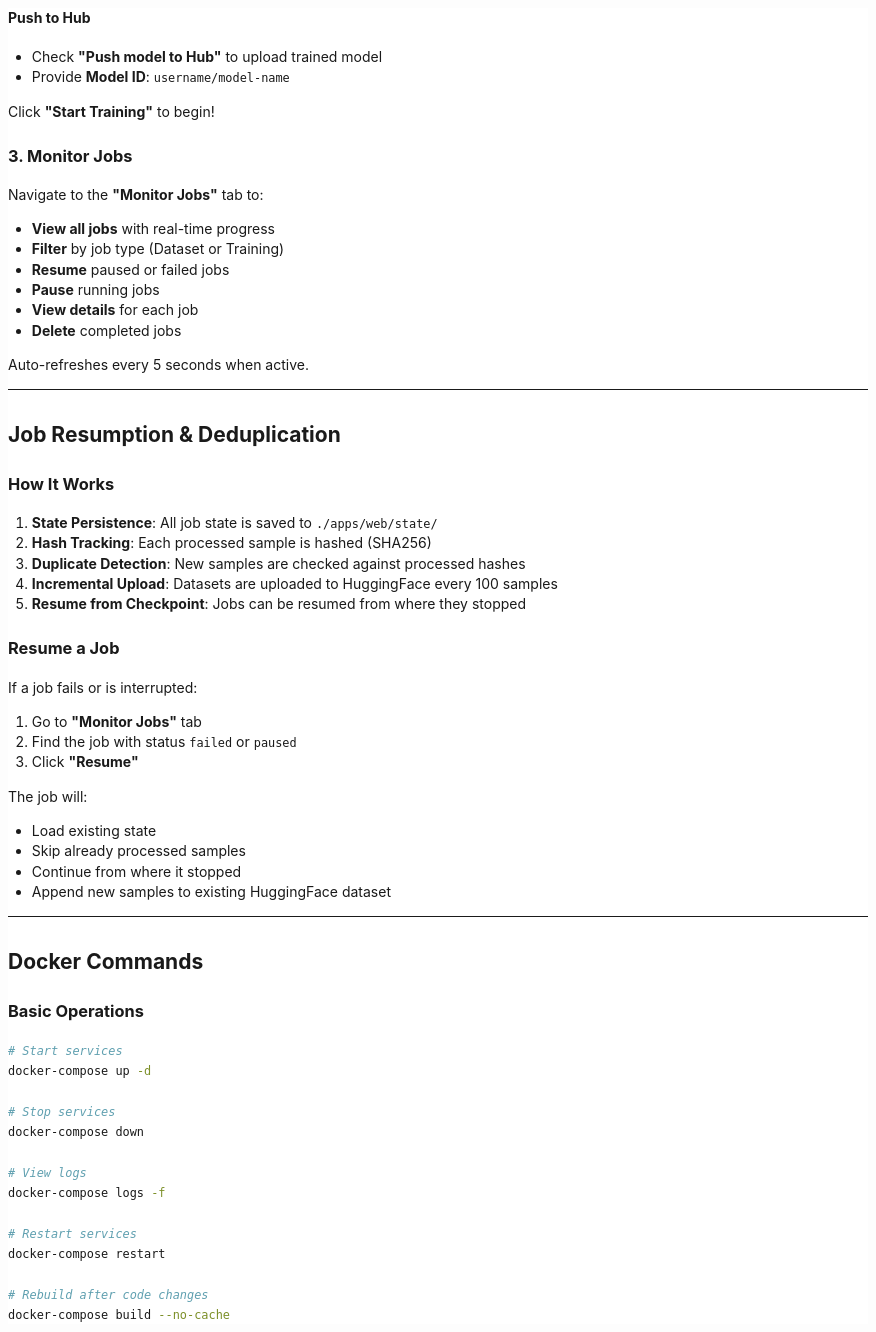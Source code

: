 #### Push to Hub
- Check **"Push model to Hub"** to upload trained model
- Provide **Model ID**: `username/model-name`

Click **"Start Training"** to begin!

### 3. Monitor Jobs

Navigate to the **"Monitor Jobs"** tab to:

- **View all jobs** with real-time progress
- **Filter** by job type (Dataset or Training)
- **Resume** paused or failed jobs
- **Pause** running jobs
- **View details** for each job
- **Delete** completed jobs

Auto-refreshes every 5 seconds when active.

---

## Job Resumption & Deduplication

### How It Works

1. **State Persistence**: All job state is saved to `./apps/web/state/`
2. **Hash Tracking**: Each processed sample is hashed (SHA256)
3. **Duplicate Detection**: New samples are checked against processed hashes
4. **Incremental Upload**: Datasets are uploaded to HuggingFace every 100 samples
5. **Resume from Checkpoint**: Jobs can be resumed from where they stopped

### Resume a Job

If a job fails or is interrupted:

1. Go to **"Monitor Jobs"** tab
2. Find the job with status `failed` or `paused`
3. Click **"Resume"**

The job will:
- Load existing state
- Skip already processed samples
- Continue from where it stopped
- Append new samples to existing HuggingFace dataset

---

## Docker Commands

### Basic Operations

```bash
# Start services
docker-compose up -d

# Stop services
docker-compose down

# View logs
docker-compose logs -f

# Restart services
docker-compose restart

# Rebuild after code changes
docker-compose build --no-cache
```